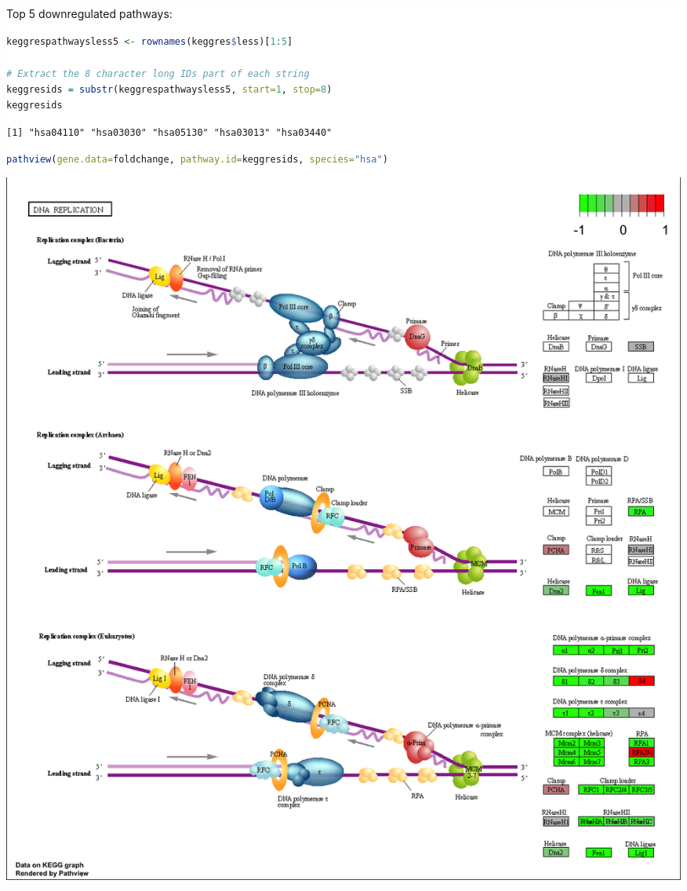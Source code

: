 Top 5 downregulated pathways:

``` r
keggrespathwaysless5 <- rownames(keggres$less)[1:5]

# Extract the 8 character long IDs part of each string
keggresids = substr(keggrespathwaysless5, start=1, stop=8)
keggresids
```

    [1] "hsa04110" "hsa03030" "hsa05130" "hsa03013" "hsa03440"

``` r
pathview(gene.data=foldchange, pathway.id=keggresids, species="hsa")
```

![](hsa03030.pathview.png)
